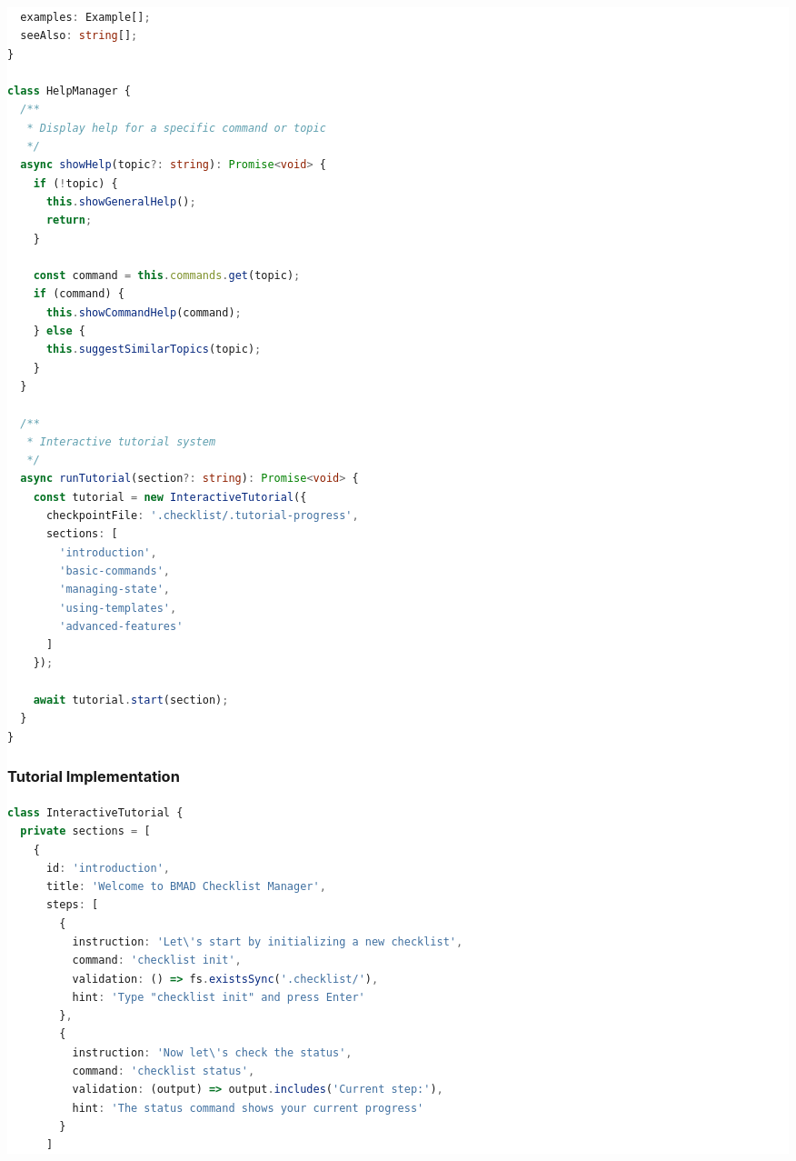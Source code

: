 ```typescript
  examples: Example[];
  seeAlso: string[];
}

class HelpManager {
  /**
   * Display help for a specific command or topic
   */
  async showHelp(topic?: string): Promise<void> {
    if (!topic) {
      this.showGeneralHelp();
      return;
    }

    const command = this.commands.get(topic);
    if (command) {
      this.showCommandHelp(command);
    } else {
      this.suggestSimilarTopics(topic);
    }
  }

  /**
   * Interactive tutorial system
   */
  async runTutorial(section?: string): Promise<void> {
    const tutorial = new InteractiveTutorial({
      checkpointFile: '.checklist/.tutorial-progress',
      sections: [
        'introduction',
        'basic-commands',
        'managing-state',
        'using-templates',
        'advanced-features'
      ]
    });

    await tutorial.start(section);
  }
}
```

### Tutorial Implementation
```typescript
class InteractiveTutorial {
  private sections = [
    {
      id: 'introduction',
      title: 'Welcome to BMAD Checklist Manager',
      steps: [
        {
          instruction: 'Let\'s start by initializing a new checklist',
          command: 'checklist init',
          validation: () => fs.existsSync('.checklist/'),
          hint: 'Type "checklist init" and press Enter'
        },
        {
          instruction: 'Now let\'s check the status',
          command: 'checklist status',
          validation: (output) => output.includes('Current step:'),
          hint: 'The status command shows your current progress'
        }
      ]
```